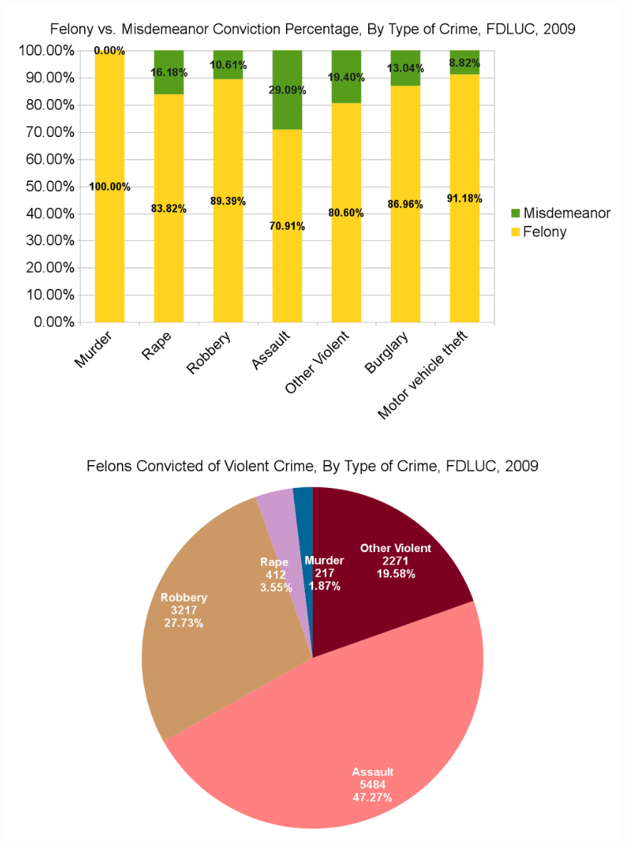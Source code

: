 ![percent-convicted-type-2009](/blog/data/rape/percent-convicted-type-2009.png)
![convicted-2009](/blog/data/rape/convicted-felons-2009.png)
